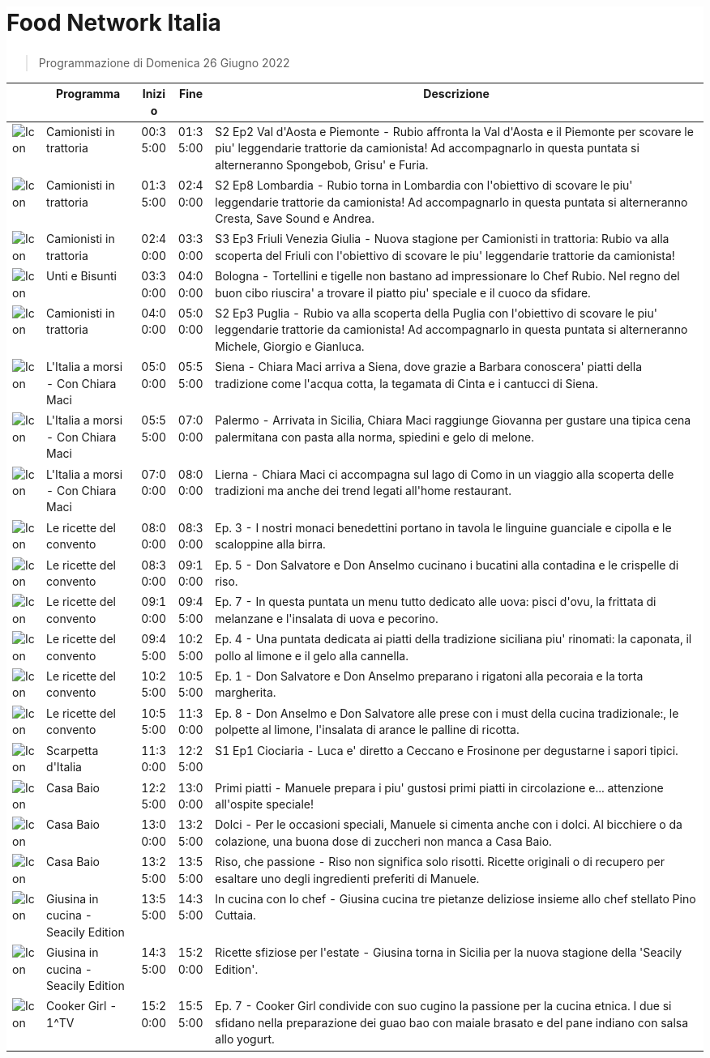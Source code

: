 # Food Network Italia
> Programmazione di Domenica 26 Giugno 2022

||Programma|Inizio|Fine|Descrizione|
|---|---|---|---|---|
|![Icon](https://guidatv.sky.it/uuid/documentari_cover_b74U3_gUf.png)|Camionisti in trattoria|00:35:00|01:35:00|S2 Ep2 Val d&#039;Aosta e Piemonte - Rubio affronta la Val d&#039;Aosta e il Piemonte per scovare le piu&#039; leggendarie trattorie da camionista! Ad accompagnarlo in questa puntata si alterneranno Spongebob, Grisu&#039; e Furia.
|![Icon](https://guidatv.sky.it/uuid/documentari_cover_b74U3_gUf.png)|Camionisti in trattoria|01:35:00|02:40:00|S2 Ep8 Lombardia - Rubio torna in Lombardia con l&#039;obiettivo di scovare le piu&#039; leggendarie trattorie da camionista! Ad accompagnarlo in questa puntata si alterneranno Cresta, Save Sound e Andrea.
|![Icon](https://guidatv.sky.it/uuid/documentari_cover_b74U3_gUf.png)|Camionisti in trattoria|02:40:00|03:30:00|S3 Ep3 Friuli Venezia Giulia - Nuova stagione per Camionisti in trattoria: Rubio va alla scoperta del Friuli con l&#039;obiettivo di scovare le piu&#039; leggendarie trattorie da camionista!
|![Icon](https://guidatv.sky.it/uuid/documentari_cover_b74U3_gUf.png)|Unti e Bisunti|03:30:00|04:00:00|Bologna - Tortellini e tigelle non bastano ad impressionare lo Chef Rubio. Nel regno del buon cibo riuscira&#039; a trovare il piatto piu&#039; speciale e il cuoco da sfidare.
|![Icon](https://guidatv.sky.it/uuid/documentari_cover_b74U3_gUf.png)|Camionisti in trattoria|04:00:00|05:00:00|S2 Ep3 Puglia - Rubio va alla scoperta della Puglia con l&#039;obiettivo di scovare le piu&#039; leggendarie trattorie da camionista! Ad accompagnarlo in questa puntata si alterneranno Michele, Giorgio e Gianluca.
|![Icon](https://guidatv.sky.it/uuid/documentari_cover_b74U3_gUf.png)|L&#039;Italia a morsi - Con Chiara Maci|05:00:00|05:55:00|Siena - Chiara Maci arriva a Siena, dove grazie a Barbara conoscera&#039; piatti della tradizione come l&#039;acqua cotta, la tegamata di Cinta e i cantucci di Siena.
|![Icon](https://guidatv.sky.it/uuid/documentari_cover_b74U3_gUf.png)|L&#039;Italia a morsi - Con Chiara Maci|05:55:00|07:00:00|Palermo - Arrivata in Sicilia, Chiara Maci raggiunge Giovanna per gustare una tipica cena palermitana con pasta alla norma, spiedini e gelo di melone.
|![Icon](https://guidatv.sky.it/uuid/documentari_cover_b74U3_gUf.png)|L&#039;Italia a morsi - Con Chiara Maci|07:00:00|08:00:00|Lierna - Chiara Maci ci accompagna sul lago di Como in un viaggio alla scoperta delle tradizioni ma anche dei trend legati all&#039;home restaurant.
|![Icon](https://guidatv.sky.it/uuid/documentari_cover_b74U3_gUf.png)|Le ricette del convento|08:00:00|08:30:00|Ep. 3 - I nostri monaci benedettini portano in tavola le linguine guanciale e cipolla e le scaloppine alla birra.
|![Icon](https://guidatv.sky.it/uuid/documentari_cover_b74U3_gUf.png)|Le ricette del convento|08:30:00|09:10:00|Ep. 5 - Don Salvatore e Don Anselmo cucinano i bucatini alla contadina e le crispelle di riso.
|![Icon](https://guidatv.sky.it/uuid/documentari_cover_b74U3_gUf.png)|Le ricette del convento|09:10:00|09:45:00|Ep. 7 - In questa puntata un menu tutto dedicato alle uova: pisci d&#039;ovu, la frittata di melanzane e l&#039;insalata di uova e pecorino.
|![Icon](https://guidatv.sky.it/uuid/documentari_cover_b74U3_gUf.png)|Le ricette del convento|09:45:00|10:25:00|Ep. 4 - Una puntata dedicata ai piatti della tradizione siciliana piu&#039; rinomati: la caponata, il pollo al limone e il gelo alla cannella.
|![Icon](https://guidatv.sky.it/uuid/documentari_cover_b74U3_gUf.png)|Le ricette del convento|10:25:00|10:55:00|Ep. 1 - Don Salvatore e Don Anselmo preparano i rigatoni alla pecoraia e la torta margherita.
|![Icon](https://guidatv.sky.it/uuid/documentari_cover_b74U3_gUf.png)|Le ricette del convento|10:55:00|11:30:00|Ep. 8 - Don Anselmo e Don Salvatore alle prese con i must della cucina tradizionale:, le polpette al limone, l&#039;insalata di arance le palline di ricotta.
|![Icon](https://guidatv.sky.it/uuid/documentari_cover_b74U3_gUf.png)|Scarpetta d&#039;Italia|11:30:00|12:25:00|S1 Ep1 Ciociaria - Luca e&#039; diretto a Ceccano e Frosinone per degustarne i sapori tipici.
|![Icon](https://guidatv.sky.it/uuid/20026c34-78a2-4215-b3db-9b3f1f35ad31/cover?md5ChecksumParam=b3776ec1e612c5f807a433d59814fefd)|Casa Baio|12:25:00|13:00:00|Primi piatti - Manuele prepara i piu&#039; gustosi primi piatti in circolazione e... attenzione all&#039;ospite speciale!
|![Icon](https://guidatv.sky.it/uuid/20026c34-78a2-4215-b3db-9b3f1f35ad31/cover?md5ChecksumParam=b3776ec1e612c5f807a433d59814fefd)|Casa Baio|13:00:00|13:25:00|Dolci - Per le occasioni speciali, Manuele si cimenta anche con i dolci. Al bicchiere o da colazione, una buona dose di zuccheri non manca a Casa Baio.
|![Icon](https://guidatv.sky.it/uuid/20026c34-78a2-4215-b3db-9b3f1f35ad31/cover?md5ChecksumParam=b3776ec1e612c5f807a433d59814fefd)|Casa Baio|13:25:00|13:55:00|Riso, che passione - Riso non significa solo risotti. Ricette originali o di recupero per esaltare uno degli ingredienti preferiti di Manuele.
|![Icon](https://guidatv.sky.it/uuid/documentari_cover_b74U3_gUf.png)|Giusina in cucina - Seacily Edition|13:55:00|14:35:00|In cucina con lo chef - Giusina cucina tre pietanze deliziose insieme allo chef stellato Pino Cuttaia.
|![Icon](https://guidatv.sky.it/uuid/documentari_cover_b74U3_gUf.png)|Giusina in cucina - Seacily Edition|14:35:00|15:20:00|Ricette sfiziose per l&#039;estate - Giusina torna in Sicilia per la nuova stagione della &#039;Seacily Edition&#039;.
|![Icon](https://guidatv.sky.it/uuid/documentari_cover_b74U3_gUf.png)|Cooker Girl - 1^TV|15:20:00|15:55:00|Ep. 7 - Cooker Girl condivide con suo cugino la passione per la cucina etnica. I due si sfidano nella preparazione dei guao bao con maiale brasato e del pane indiano con salsa allo yogurt.